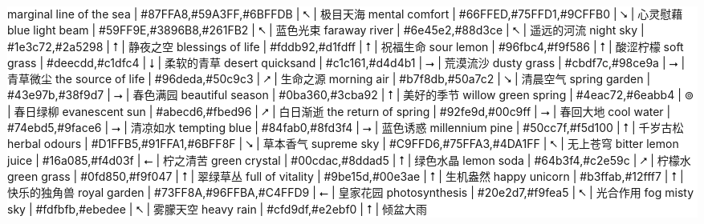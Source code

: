  marginal line of the sea | #87FFA8,#59A3FF,#6BFFDB                                                 | ⭦     | 极目天海
 mental comfort           | #66FFED,#75FFD1,#9CFFB0                                                 | ⭨     | 心灵慰藉
 blue light beam          | #59FF9E,#3896B8,#261FB2                                                 | ⭦     | 蓝色光束
 faraway river            | #6e45e2,#88d3ce                                                         | ⭦     | 遥远的河流
 night sky                | #1e3c72,#2a5298                                                         | ⭡     | 静夜之空
 blessings of life        | #fddb92,#d1fdff                                                         | ⭡     | 祝福生命
 sour lemon               | #96fbc4,#f9f586                                                         | ⭡     | 酸涩柠檬
 soft grass               | #deecdd,#c1dfc4                                                         | ⭣     | 柔软的青草
 desert quicksand         | #c1c161,#d4d4b1                                                         | ⭢     | 荒漠流沙
 dusty grass              | #cbdf7c,#98ce9a                                                         | ⭢     | 青草微尘
 the source of life       | #96deda,#50c9c3                                                         | ⭧     | 生命之源
 morning air              | #b7f8db,#50a7c2                                                         | ⭨     | 清晨空气
 spring garden            | #43e97b,#38f9d7                                                         | ⭢     | 春色满园
 beautiful season         | #0ba360,#3cba92                                                         | ⭡     | 美好的季节
 willow green spring      | #4eac72,#6eabb4                                                         | ⊚     | 春日绿柳
 evanescent sun           | #abecd6,#fbed96                                                         | ⭧     | 白日渐逝
 the return of spring     | #92fe9d,#00c9ff                                                         | ⭢     | 春回大地
 cool water               | #74ebd5,#9face6                                                         | ⭢     | 清凉如水
 tempting blue            | #84fab0,#8fd3f4                                                         | ⭢     | 蓝色诱惑
 millennium pine          | #50cc7f,#f5d100                                                         | ⭡     | 千岁古松
 herbal odours            | #D1FFB5,#91FFA1,#6BFF8F                                                 | ⭨     | 草本香气
 supreme sky              | #C9FFD6,#75FFA3,#4DA1FF                                                 | ⭦     | 无上苍穹
 bitter lemon juice       | #16a085,#f4d03f                                                         | ⭠     | 柠之清苦
 green crystal            | #00cdac,#8ddad5                                                         | ⭡     | 绿色水晶
 lemon soda               | #64b3f4,#c2e59c                                                         | ⭧     | 柠檬水
 green grass              | #0fd850,#f9f047                                                         | ⭡     | 翠绿草丛
 full of vitality         | #9be15d,#00e3ae                                                         | ⭡     | 生机盎然
 happy unicorn            | #b3ffab,#12fff7                                                         | ⭡     | 快乐的独角兽
 royal garden             | #73FF8A,#96FFBA,#C4FFD9                                                 | ⭠     | 皇家花园
 photosynthesis           | #20e2d7,#f9fea5                                                         | ⭦     | 光合作用
 fog misty sky            | #fdfbfb,#ebedee                                                         | ⭦     | 雾朦天空
 heavy rain               | #cfd9df,#e2ebf0                                                         | ⭡     | 倾盆大雨